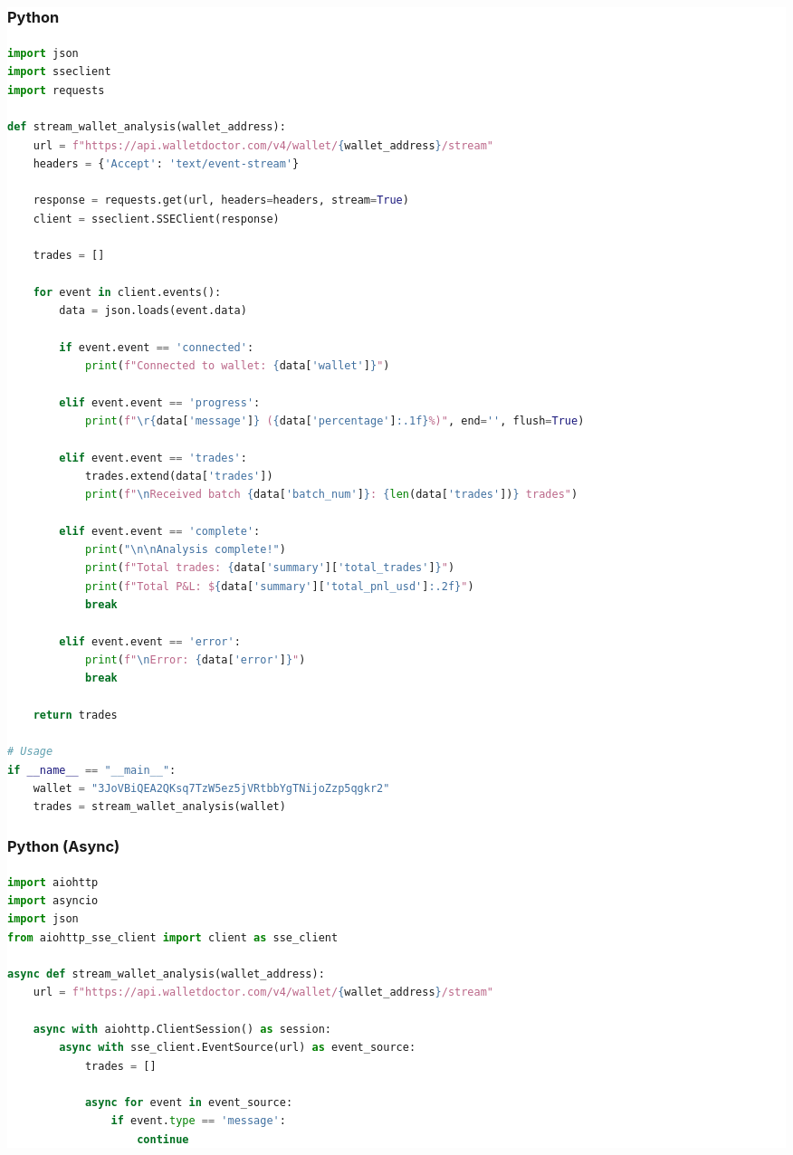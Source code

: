 ### Python
```python
import json
import sseclient
import requests

def stream_wallet_analysis(wallet_address):
    url = f"https://api.walletdoctor.com/v4/wallet/{wallet_address}/stream"
    headers = {'Accept': 'text/event-stream'}
    
    response = requests.get(url, headers=headers, stream=True)
    client = sseclient.SSEClient(response)
    
    trades = []
    
    for event in client.events():
        data = json.loads(event.data)
        
        if event.event == 'connected':
            print(f"Connected to wallet: {data['wallet']}")
        
        elif event.event == 'progress':
            print(f"\r{data['message']} ({data['percentage']:.1f}%)", end='', flush=True)
        
        elif event.event == 'trades':
            trades.extend(data['trades'])
            print(f"\nReceived batch {data['batch_num']}: {len(data['trades'])} trades")
        
        elif event.event == 'complete':
            print("\n\nAnalysis complete!")
            print(f"Total trades: {data['summary']['total_trades']}")
            print(f"Total P&L: ${data['summary']['total_pnl_usd']:.2f}")
            break
        
        elif event.event == 'error':
            print(f"\nError: {data['error']}")
            break
    
    return trades

# Usage
if __name__ == "__main__":
    wallet = "3JoVBiQEA2QKsq7TzW5ez5jVRtbbYgTNijoZzp5qgkr2"
    trades = stream_wallet_analysis(wallet)
```

### Python (Async)
```python
import aiohttp
import asyncio
import json
from aiohttp_sse_client import client as sse_client

async def stream_wallet_analysis(wallet_address):
    url = f"https://api.walletdoctor.com/v4/wallet/{wallet_address}/stream"
    
    async with aiohttp.ClientSession() as session:
        async with sse_client.EventSource(url) as event_source:
            trades = []
            
            async for event in event_source:
                if event.type == 'message':
                    continue
```